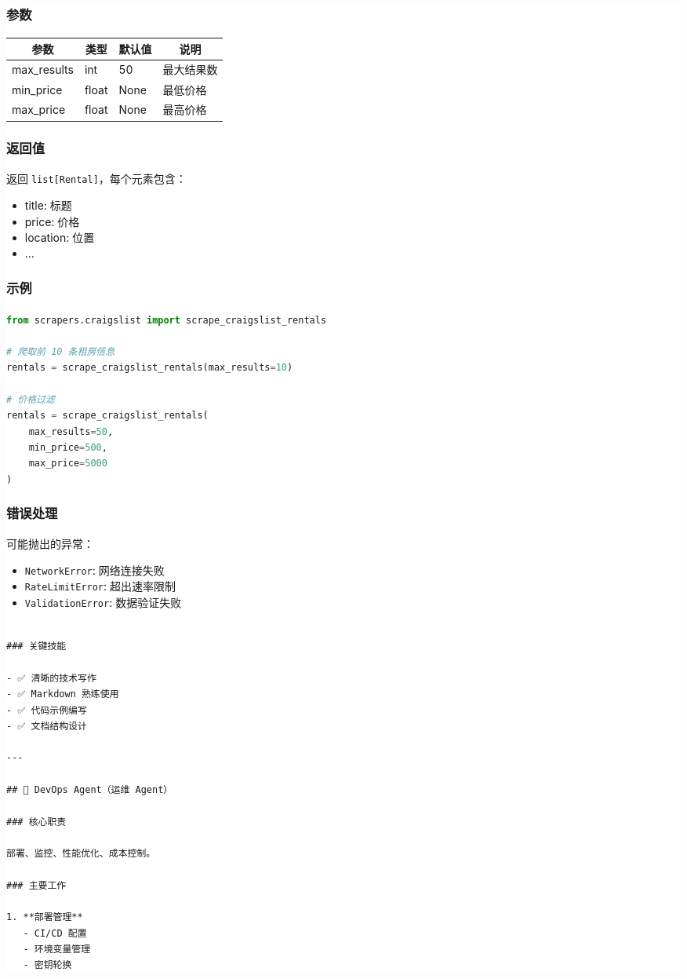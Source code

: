 ### 参数

| 参数 | 类型 | 默认值 | 说明 |
|------|------|--------|------|
| max_results | int | 50 | 最大结果数 |
| min_price | float | None | 最低价格 |
| max_price | float | None | 最高价格 |

### 返回值

返回 `list[Rental]`，每个元素包含：
- title: 标题
- price: 价格
- location: 位置
- ...

### 示例

```python
from scrapers.craigslist import scrape_craigslist_rentals

# 爬取前 10 条租房信息
rentals = scrape_craigslist_rentals(max_results=10)

# 价格过滤
rentals = scrape_craigslist_rentals(
    max_results=50,
    min_price=500,
    max_price=5000
)
```

### 错误处理

可能抛出的异常：
- `NetworkError`: 网络连接失败
- `RateLimitError`: 超出速率限制
- `ValidationError`: 数据验证失败
```

### 关键技能

- ✅ 清晰的技术写作
- ✅ Markdown 熟练使用
- ✅ 代码示例编写
- ✅ 文档结构设计

---

## 🚀 DevOps Agent（运维 Agent）

### 核心职责

部署、监控、性能优化、成本控制。

### 主要工作

1. **部署管理**
   - CI/CD 配置
   - 环境变量管理
   - 密钥轮换

```